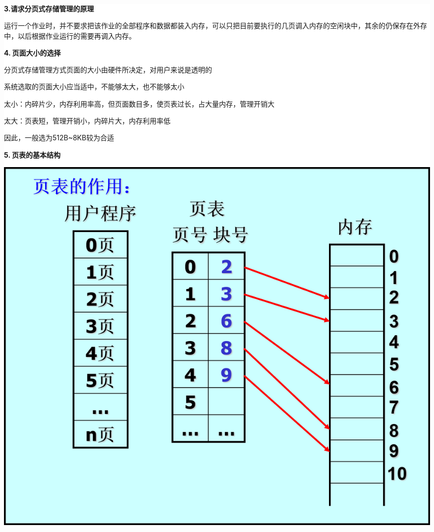 **3.请求分页式存储管理的原理**

​    运行一个作业时，并不要求把该作业的全部程序和数据都装入内存，可以只把目前要执行的几页调入内存的空闲块中，其余的仍保存在外存中，以后根据作业运行的需要再调入内存。

**4. 页面大小的选择**

分页式存储管理方式页面的大小由硬件所决定，对用户来说是透明的

系统选取的页面大小应当适中，不能够太大，也不能够太小

太小：内碎片少，内存利用率高，但页面数目多，使页表过长，占大量内存，管理开销大

太大：页表短，管理开销小，内碎片大，内存利用率低

因此，一般选为512B~8KB较为合适

**5. 页表的基本结构**

![201904252](img/201904252.png)
